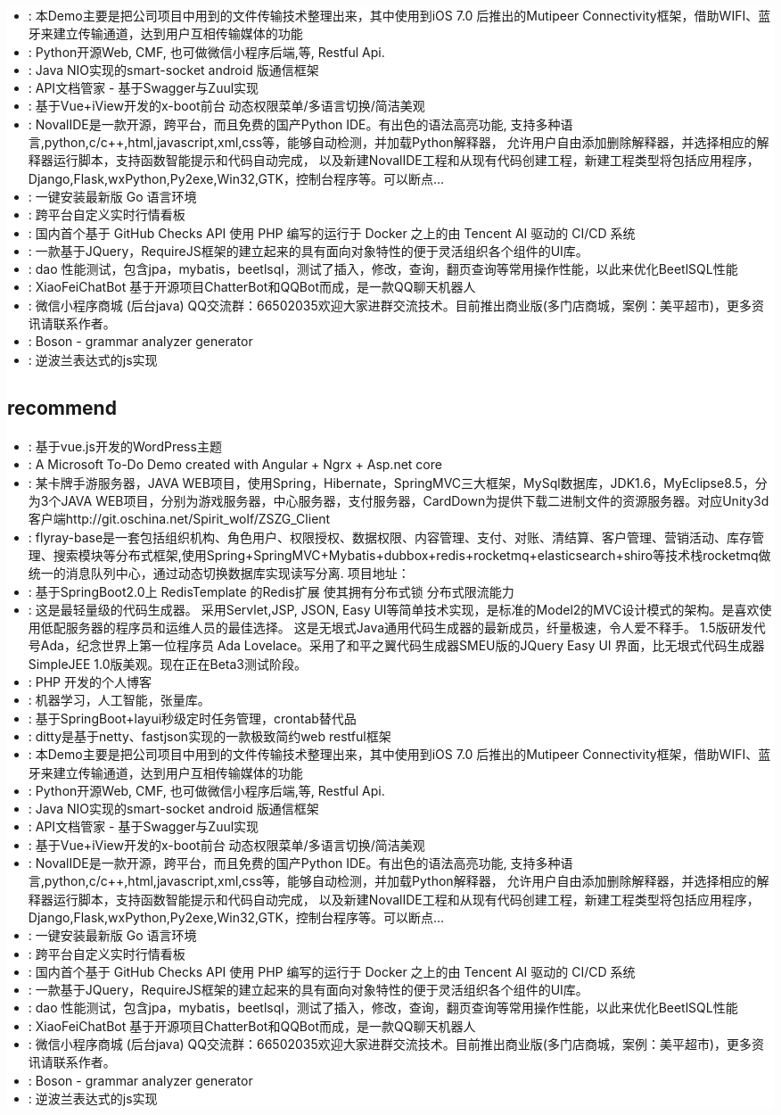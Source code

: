 - [](http://git.oschina.net) : 本Demo主要是把公司项目中用到的文件传输技术整理出来，其中使用到iOS 7.0 后推出的Mutipeer Connectivity框架，借助WIFI、蓝牙来建立传输通道，达到用户互相传输媒体的功能
- [](http://git.oschina.net) : Python开源Web, CMF, 也可做微信小程序后端,等, Restful Api.
- [](http://git.oschina.net) : Java NIO实现的smart-socket android 版通信框架
- [](http://git.oschina.net) : API文档管家 - 基于Swagger与Zuul实现
- [](http://git.oschina.net) : 基于Vue+iView开发的x-boot前台 动态权限菜单/多语言切换/简洁美观
- [](http://git.oschina.net) : NovalIDE是一款开源，跨平台，而且免费的国产Python IDE。有出色的语法高亮功能, 支持多种语言,python,c/c++,html,javascript,xml,css等，能够自动检测，并加载Python解释器， 允许用户自由添加删除解释器，并选择相应的解释器运行脚本，支持函数智能提示和代码自动完成， 以及新建NovalIDE工程和从现有代码创建工程，新建工程类型将包括应用程序， Django,Flask,wxPython,Py2exe,Win32,GTK，控制台程序等。可以断点...
- [](http://git.oschina.net) : 一键安装最新版 Go 语言环境
- [](http://git.oschina.net) : 跨平台自定义实时行情看板
- [](http://git.oschina.net) : 国内首个基于 GitHub Checks API 使用 PHP 编写的运行于 Docker 之上的由 Tencent AI 驱动的 CI/CD 系统
- [](http://git.oschina.net) : 一款基于JQuery，RequireJS框架的建立起来的具有面向对象特性的便于灵活组织各个组件的UI库。
- [](http://git.oschina.net) : dao 性能测试，包含jpa，mybatis，beetlsql，测试了插入，修改，查询，翻页查询等常用操作性能，以此来优化BeetlSQL性能
- [](http://git.oschina.net) : XiaoFeiChatBot 基于开源项目ChatterBot和QQBot而成，是一款QQ聊天机器人
- [](http://git.oschina.net) : 微信小程序商城 (后台java) QQ交流群：66502035欢迎大家进群交流技术。目前推出商业版(多门店商城，案例：美平超市)，更多资讯请联系作者。
- [](http://git.oschina.net) : Boson - grammar analyzer generator
- [](http://git.oschina.net) : 逆波兰表达式的js实现


## recommend

- [](http://git.oschina.net) : 基于vue.js开发的WordPress主题
- [](http://git.oschina.net) : A Microsoft To-Do Demo created with Angular + Ngrx + Asp.net core
- [](http://git.oschina.net) : 某卡牌手游服务器，JAVA WEB项目，使用Spring，Hibernate，SpringMVC三大框架，MySql数据库，JDK1.6，MyEclipse8.5，分为3个JAVA WEB项目，分别为游戏服务器，中心服务器，支付服务器，CardDown为提供下载二进制文件的资源服务器。对应Unity3d客户端http://git.oschina.net/Spirit_wolf/ZSZG_Client
- [](http://git.oschina.net) : flyray-base是一套包括组织机构、角色用户、权限授权、数据权限、内容管理、支付、对账、清结算、客户管理、营销活动、库存管理、搜索模块等分布式框架,使用Spring+SpringMVC+Mybatis+dubbox+redis+rocketmq+elasticsearch+shiro等技术栈rocketmq做统一的消息队列中心，通过动态切换数据库实现读写分离. 项目地址：
- [](http://git.oschina.net) : 基于SpringBoot2.0上 RedisTemplate 的Redis扩展 使其拥有分布式锁 分布式限流能力
- [](http://git.oschina.net) : 这是最轻量级的代码生成器。 采用Servlet,JSP, JSON, Easy UI等简单技术实现，是标准的Model2的MVC设计模式的架构。是喜欢使用低配服务器的程序员和运维人员的最佳选择。 这是无垠式Java通用代码生成器的最新成员，纤量极速，令人爱不释手。 1.5版研发代号Ada，纪念世界上第一位程序员 Ada Lovelace。采用了和平之翼代码生成器SMEU版的JQuery Easy UI 界面，比无垠式代码生成器SimpleJEE 1.0版美观。现在正在Beta3测试阶段。
- [](http://git.oschina.net) : PHP 开发的个人博客
- [](http://git.oschina.net) : 机器学习，人工智能，张量库。
- [](http://git.oschina.net) : 基于SpringBoot+layui秒级定时任务管理，crontab替代品
- [](http://git.oschina.net) : ditty是基于netty、fastjson实现的一款极致简约web restful框架
- [](http://git.oschina.net) : 本Demo主要是把公司项目中用到的文件传输技术整理出来，其中使用到iOS 7.0 后推出的Mutipeer Connectivity框架，借助WIFI、蓝牙来建立传输通道，达到用户互相传输媒体的功能
- [](http://git.oschina.net) : Python开源Web, CMF, 也可做微信小程序后端,等, Restful Api.
- [](http://git.oschina.net) : Java NIO实现的smart-socket android 版通信框架
- [](http://git.oschina.net) : API文档管家 - 基于Swagger与Zuul实现
- [](http://git.oschina.net) : 基于Vue+iView开发的x-boot前台 动态权限菜单/多语言切换/简洁美观
- [](http://git.oschina.net) : NovalIDE是一款开源，跨平台，而且免费的国产Python IDE。有出色的语法高亮功能, 支持多种语言,python,c/c++,html,javascript,xml,css等，能够自动检测，并加载Python解释器， 允许用户自由添加删除解释器，并选择相应的解释器运行脚本，支持函数智能提示和代码自动完成， 以及新建NovalIDE工程和从现有代码创建工程，新建工程类型将包括应用程序， Django,Flask,wxPython,Py2exe,Win32,GTK，控制台程序等。可以断点...
- [](http://git.oschina.net) : 一键安装最新版 Go 语言环境
- [](http://git.oschina.net) : 跨平台自定义实时行情看板
- [](http://git.oschina.net) : 国内首个基于 GitHub Checks API 使用 PHP 编写的运行于 Docker 之上的由 Tencent AI 驱动的 CI/CD 系统
- [](http://git.oschina.net) : 一款基于JQuery，RequireJS框架的建立起来的具有面向对象特性的便于灵活组织各个组件的UI库。
- [](http://git.oschina.net) : dao 性能测试，包含jpa，mybatis，beetlsql，测试了插入，修改，查询，翻页查询等常用操作性能，以此来优化BeetlSQL性能
- [](http://git.oschina.net) : XiaoFeiChatBot 基于开源项目ChatterBot和QQBot而成，是一款QQ聊天机器人
- [](http://git.oschina.net) : 微信小程序商城 (后台java) QQ交流群：66502035欢迎大家进群交流技术。目前推出商业版(多门店商城，案例：美平超市)，更多资讯请联系作者。
- [](http://git.oschina.net) : Boson - grammar analyzer generator
- [](http://git.oschina.net) : 逆波兰表达式的js实现
